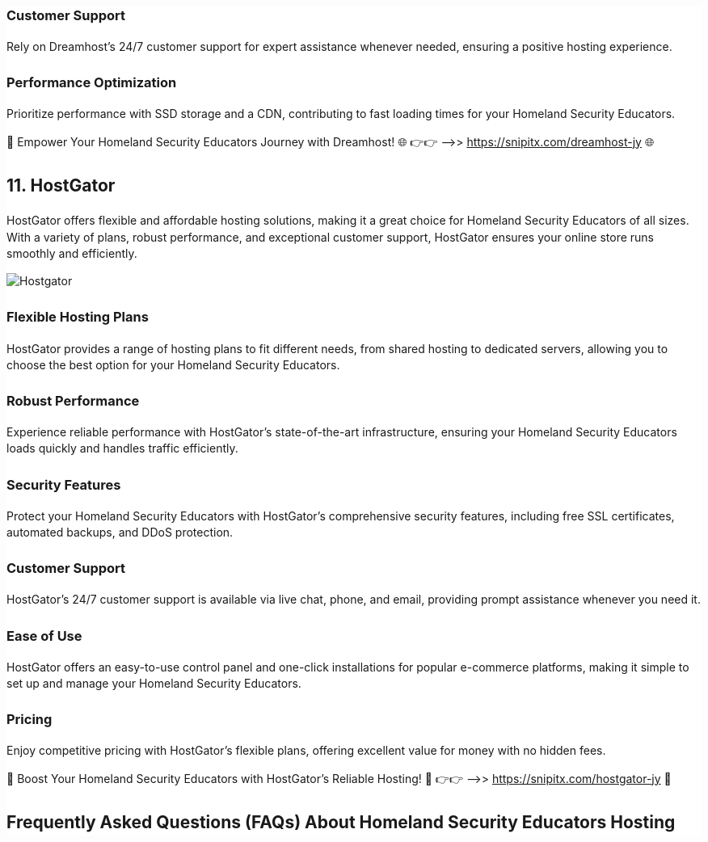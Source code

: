 ### Customer Support
Rely on Dreamhost’s 24/7 customer support for expert assistance whenever needed, ensuring a positive hosting experience.

### Performance Optimization
Prioritize performance with SSD storage and a CDN, contributing to fast loading times for your Homeland Security Educators.

🚀 Empower Your Homeland Security Educators Journey with Dreamhost! 🌐
👉👉 -->> https://snipitx.com/dreamhost-jy 🌐

## 11. HostGator

HostGator offers flexible and affordable hosting solutions, making it a great choice for Homeland Security Educators of all sizes. With a variety of plans, robust performance, and exceptional customer support, HostGator ensures your online store runs smoothly and efficiently.

![Hostgator](https://i.imgur.com/SNC0dSu.jpeg "Hostgator Hosting")

### Flexible Hosting Plans
HostGator provides a range of hosting plans to fit different needs, from shared hosting to dedicated servers, allowing you to choose the best option for your Homeland Security Educators.

### Robust Performance
Experience reliable performance with HostGator’s state-of-the-art infrastructure, ensuring your Homeland Security Educators loads quickly and handles traffic efficiently.

### Security Features
Protect your Homeland Security Educators with HostGator’s comprehensive security features, including free SSL certificates, automated backups, and DDoS protection.

### Customer Support
HostGator’s 24/7 customer support is available via live chat, phone, and email, providing prompt assistance whenever you need it.

### Ease of Use
HostGator offers an easy-to-use control panel and one-click installations for popular e-commerce platforms, making it simple to set up and manage your Homeland Security Educators.

### Pricing
Enjoy competitive pricing with HostGator’s flexible plans, offering excellent value for money with no hidden fees.

🌟 Boost Your Homeland Security Educators with HostGator’s Reliable Hosting! 🚀
👉👉 -->> https://snipitx.com/hostgator-jy 🚀

## Frequently Asked Questions (FAQs) About Homeland Security Educators Hosting
